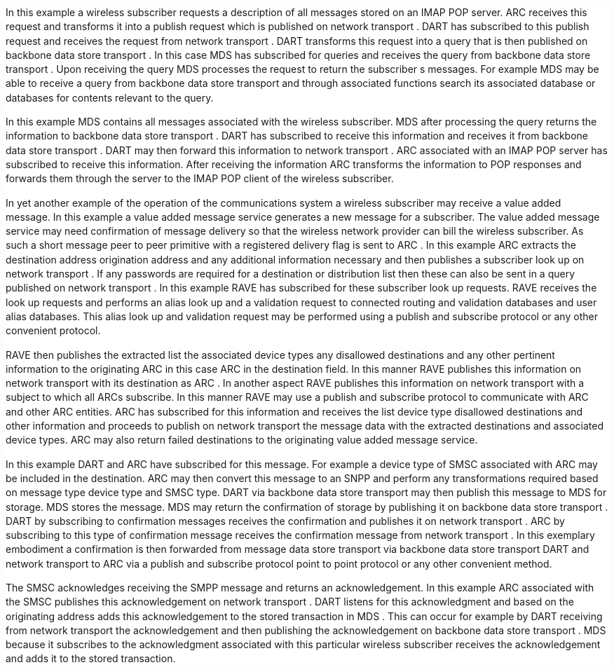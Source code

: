 In this example a wireless subscriber requests a description of all messages stored on an IMAP POP server. ARC receives this request and transforms it into a publish request which is published on network transport . DART has subscribed to this publish request and receives the request from network transport . DART transforms this request into a query that is then published on backbone data store transport . In this case MDS has subscribed for queries and receives the query from backbone data store transport . Upon receiving the query MDS processes the request to return the subscriber s messages. For example MDS may be able to receive a query from backbone data store transport and through associated functions search its associated database or databases for contents relevant to the query.

In this example MDS contains all messages associated with the wireless subscriber. MDS after processing the query returns the information to backbone data store transport . DART has subscribed to receive this information and receives it from backbone data store transport . DART may then forward this information to network transport . ARC associated with an IMAP POP server has subscribed to receive this information. After receiving the information ARC transforms the information to POP responses and forwards them through the server to the IMAP POP client of the wireless subscriber.

In yet another example of the operation of the communications system a wireless subscriber may receive a value added message. In this example a value added message service generates a new message for a subscriber. The value added message service may need confirmation of message delivery so that the wireless network provider can bill the wireless subscriber. As such a short message peer to peer primitive with a registered delivery flag is sent to ARC . In this example ARC extracts the destination address origination address and any additional information necessary and then publishes a subscriber look up on network transport . If any passwords are required for a destination or distribution list then these can also be sent in a query published on network transport . In this example RAVE has subscribed for these subscriber look up requests. RAVE receives the look up requests and performs an alias look up and a validation request to connected routing and validation databases and user alias databases. This alias look up and validation request may be performed using a publish and subscribe protocol or any other convenient protocol.

RAVE then publishes the extracted list the associated device types any disallowed destinations and any other pertinent information to the originating ARC in this case ARC in the destination field. In this manner RAVE publishes this information on network transport with its destination as ARC . In another aspect RAVE publishes this information on network transport with a subject to which all ARCs subscribe. In this manner RAVE may use a publish and subscribe protocol to communicate with ARC and other ARC entities. ARC has subscribed for this information and receives the list device type disallowed destinations and other information and proceeds to publish on network transport the message data with the extracted destinations and associated device types. ARC may also return failed destinations to the originating value added message service.

In this example DART and ARC have subscribed for this message. For example a device type of SMSC associated with ARC may be included in the destination. ARC may then convert this message to an SNPP and perform any transformations required based on message type device type and SMSC type. DART via backbone data store transport may then publish this message to MDS for storage. MDS stores the message. MDS may return the confirmation of storage by publishing it on backbone data store transport . DART by subscribing to confirmation messages receives the confirmation and publishes it on network transport . ARC by subscribing to this type of confirmation message receives the confirmation message from network transport . In this exemplary embodiment a confirmation is then forwarded from message data store transport via backbone data store transport DART and network transport to ARC via a publish and subscribe protocol point to point protocol or any other convenient method.

The SMSC acknowledges receiving the SMPP message and returns an acknowledgement. In this example ARC associated with the SMSC publishes this acknowledgement on network transport . DART listens for this acknowledgment and based on the originating address adds this acknowledgement to the stored transaction in MDS . This can occur for example by DART receiving from network transport the acknowledgement and then publishing the acknowledgement on backbone data store transport . MDS because it subscribes to the acknowledgment associated with this particular wireless subscriber receives the acknowledgement and adds it to the stored transaction.
